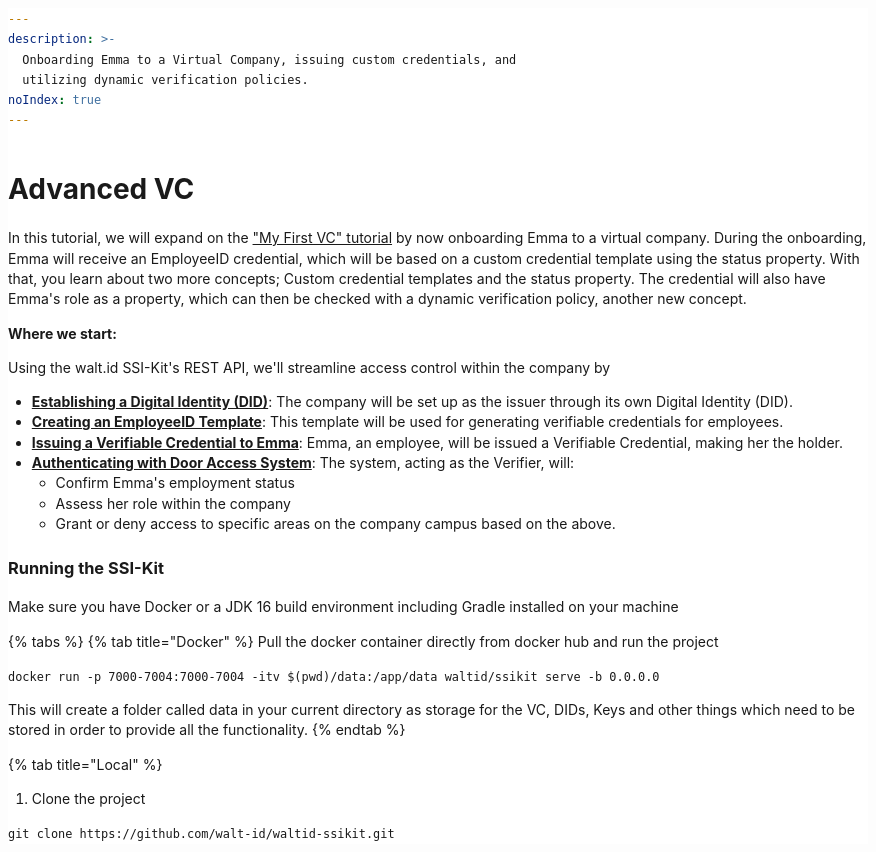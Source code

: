 ```yaml
---
description: >-
  Onboarding Emma to a Virtual Company, issuing custom credentials, and
  utilizing dynamic verification policies.
noIndex: true
---
```


# Advanced VC

In this tutorial, we will expand on the ["My First VC" tutorial](my-first-vc.md) by now onboarding Emma to a virtual company. During the onboarding, Emma will receive an EmployeeID credential, which will be based on a custom credential template using the status property. With that, you learn about two more concepts; Custom credential templates and the status property. The credential will also have Emma's role as a property, which can then be checked with a dynamic verification policy, another new concept.

**Where we start:**

Using the walt.id SSI-Kit's REST API, we'll streamline access control within the company by

* [**Establishing a Digital Identity (DID)**](advanced-vc.md#establishing-a-digital-identity-did): The company will be set up as the issuer through its own Digital Identity (DID).
* [**Creating an EmployeeID Template**](advanced-vc.md#creating-an-employeeid-template): This template will be used for generating verifiable credentials for employees.
* [**Issuing a Verifiable Credential to Emma**](advanced-vc.md#issuing-a-verifiable-credential-to-emma): Emma, an employee, will be issued a Verifiable Credential, making her the holder.
* [**Authenticating with Door Access System**](advanced-vc.md#authenticating-with-door-access-system): The system, acting as the Verifier, will:
  * Confirm Emma's employment status
  * Assess her role within the company
  * Grant or deny access to specific areas on the company campus based on the above.

### Running the SSI-Kit

Make sure you have Docker or a JDK 16 build environment including Gradle installed on your machine

{% tabs %}
{% tab title="Docker" %}
Pull the docker container directly from docker hub and run the project

```
docker run -p 7000-7004:7000-7004 -itv $(pwd)/data:/app/data waltid/ssikit serve -b 0.0.0.0
```

This will create a folder called data in your current directory as storage for the VC, DIDs, Keys and other things which need to be stored in order to provide all the functionality.
{% endtab %}

{% tab title="Local" %}
1. Clone the project

```
git clone https://github.com/walt-id/waltid-ssikit.git
```
